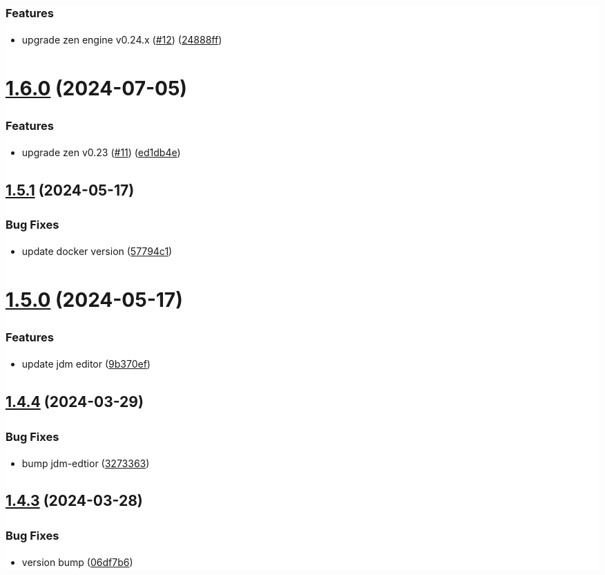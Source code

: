 
### Features

* upgrade zen engine v0.24.x ([#12](https://github.com/gorules/editor/issues/12)) ([24888ff](https://github.com/gorules/editor/commit/24888ffc5fc6e164279b8e87424fe868856468de))

# [1.6.0](https://github.com/gorules/editor/compare/v1.5.1...v1.6.0) (2024-07-05)


### Features

* upgrade zen v0.23 ([#11](https://github.com/gorules/editor/issues/11)) ([ed1db4e](https://github.com/gorules/editor/commit/ed1db4e9844a45abd76ba8fd50123d0a0cb4d5a6))

## [1.5.1](https://github.com/gorules/editor/compare/v1.5.0...v1.5.1) (2024-05-17)


### Bug Fixes

* update docker version ([57794c1](https://github.com/gorules/editor/commit/57794c1ff7b3a2dd876aae3746c907c097937c6e))

# [1.5.0](https://github.com/gorules/editor/compare/v1.4.4...v1.5.0) (2024-05-17)


### Features

* update jdm editor ([9b370ef](https://github.com/gorules/editor/commit/9b370efe40a7dc4f2bb30bb9a38334cd2a708edf))

## [1.4.4](https://github.com/gorules/editor/compare/v1.4.3...v1.4.4) (2024-03-29)


### Bug Fixes

* bump jdm-edtior ([3273363](https://github.com/gorules/editor/commit/3273363deb70550e45f4cafb67aadc2ad9aeec79))

## [1.4.3](https://github.com/gorules/editor/compare/v1.4.2...v1.4.3) (2024-03-28)


### Bug Fixes

* version bump ([06df7b6](https://github.com/gorules/editor/commit/06df7b6b2742fbcd97edc92c5aa99053f87edce9))
